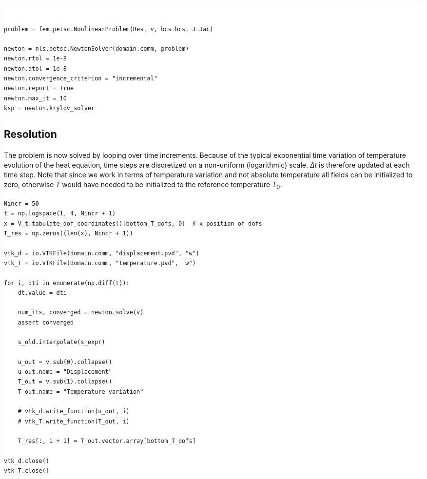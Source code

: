 ```{code-cell} ipython3


problem = fem.petsc.NonlinearProblem(Res, v, bcs=bcs, J=Jac)

newton = nls.petsc.NewtonSolver(domain.comm, problem)
newton.rtol = 1e-8
newton.atol = 1e-8
newton.convergence_criterion = "incremental"
newton.report = True
newton.max_it = 10
ksp = newton.krylov_solver
```

## Resolution

The problem is now solved by looping over time increments. Because of the typical exponential time variation of temperature evolution of the heat equation, time steps are discretized on a non-uniform (logarithmic) scale. $\Delta t$ is therefore updated at each time step. Note that since we work in terms of temperature variation and not absolute temperature all fields can be initialized to zero, otherwise $T$ would have needed to be initialized to the reference temperature $T_0$.

```{code-cell} ipython3
Nincr = 50
t = np.logspace(1, 4, Nincr + 1)
x = V_t.tabulate_dof_coordinates()[bottom_T_dofs, 0]  # x position of dofs
T_res = np.zeros((len(x), Nincr + 1))

vtk_d = io.VTKFile(domain.comm, "displacement.pvd", "w")
vtk_T = io.VTKFile(domain.comm, "temperature.pvd", "w")

for i, dti in enumerate(np.diff(t)):
    dt.value = dti

    num_its, converged = newton.solve(v)
    assert converged

    s_old.interpolate(s_expr)

    u_out = v.sub(0).collapse()
    u_out.name = "Displacement"
    T_out = v.sub(1).collapse()
    T_out.name = "Temperature variation"

    # vtk_d.write_function(u_out, i)
    # vtk_T.write_function(T_out, i)

    T_res[:, i + 1] = T_out.vector.array[bottom_T_dofs]

vtk_d.close()
vtk_T.close()
```
